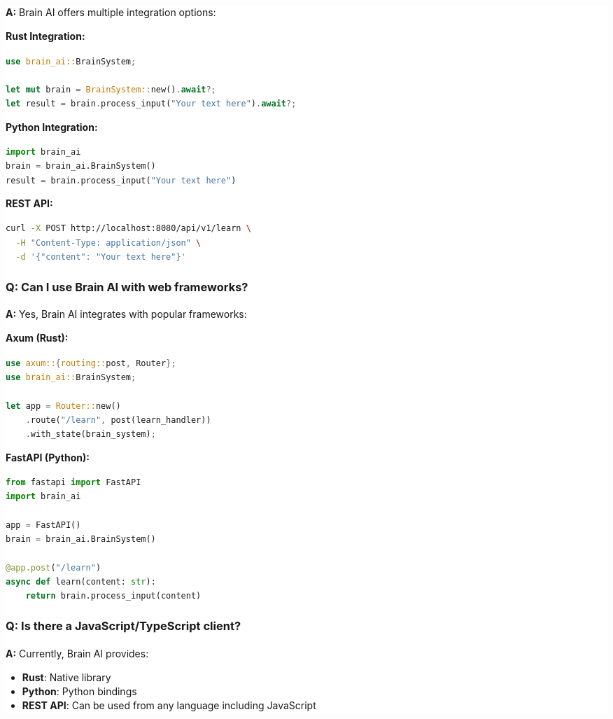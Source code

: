 **A:** Brain AI offers multiple integration options:

**Rust Integration:**
```rust
use brain_ai::BrainSystem;

let mut brain = BrainSystem::new().await?;
let result = brain.process_input("Your text here").await?;
```

**Python Integration:**
```python
import brain_ai
brain = brain_ai.BrainSystem()
result = brain.process_input("Your text here")
```

**REST API:**
```bash
curl -X POST http://localhost:8080/api/v1/learn \
  -H "Content-Type: application/json" \
  -d '{"content": "Your text here"}'
```

### Q: Can I use Brain AI with web frameworks?

**A:** Yes, Brain AI integrates with popular frameworks:

**Axum (Rust):**
```rust
use axum::{routing::post, Router};
use brain_ai::BrainSystem;

let app = Router::new()
    .route("/learn", post(learn_handler))
    .with_state(brain_system);
```

**FastAPI (Python):**
```python
from fastapi import FastAPI
import brain_ai

app = FastAPI()
brain = brain_ai.BrainSystem()

@app.post("/learn")
async def learn(content: str):
    return brain.process_input(content)
```

### Q: Is there a JavaScript/TypeScript client?

**A:** Currently, Brain AI provides:
- **Rust**: Native library
- **Python**: Python bindings
- **REST API**: Can be used from any language including JavaScript
